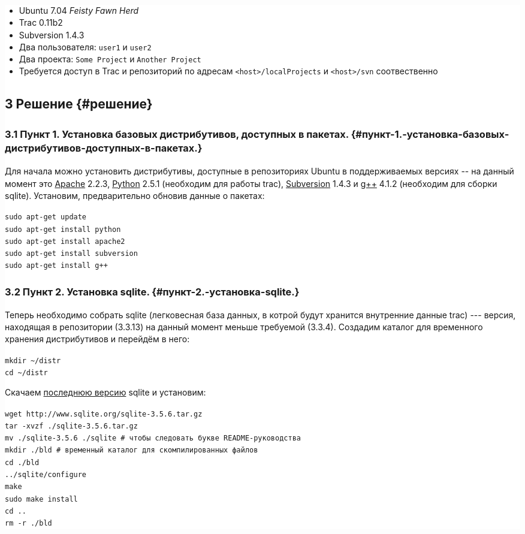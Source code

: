 -   Ubuntu 7.04 _Feisty Fawn Herd_
-   Trac 0.11b2
-   Subversion 1.4.3
-   Два пользователя: `user1` и `user2`
-   Два проекта: `Some Project` и `Another Project`
-   Требуется доступ в Trac и репозиторий по адресам `<host>/localProjects` и `<host>/svn` соотвественно


## <span class="section-num">3</span> Решение {#решение}


### <span class="section-num">3.1</span> Пункт 1. Установка базовых дистрибутивов, доступных в пакетах. {#пункт-1.-установка-базовых-дистрибутивов-доступных-в-пакетах.}

Для начала можно установить дистрибутивы, доступные в репозиториях Ubuntu в поддерживаемых версиях -- на данный момент это [Apache](http://apache.org/) 2.2.3, [Python](http://python.org/) 2.5.1 (необходим для работы trac), [Subversion](http://subversion.tigris.org/) 1.4.3 и [g++](http://gcc.gnu.org/) 4.1.2 (необходим для сборки sqlite). Установим, предварительно обновив данные о пакетах:

```text
sudo apt-get update
sudo apt-get install python
sudo apt-get install apache2
sudo apt-get install subversion
sudo apt-get install g++
```


### <span class="section-num">3.2</span> Пункт 2. Установка sqlite. {#пункт-2.-установка-sqlite.}

Теперь необходимо собрать sqlite (легковесная база данных, в котрой будут хранится внутренние данные trac) --- версия, находящая в репозитории (3.3.13) на данный момент меньше требуемой (3.3.4). Создадим каталог для временного хранения дистрибутивов и перейдём в него:

```text
mkdir ~/distr
cd ~/distr
```

Скачаем [последнюю версию](http://www.sqlite.org/download.html) sqlite и установим:

```text
wget http://www.sqlite.org/sqlite-3.5.6.tar.gz
tar -xvzf ./sqlite-3.5.6.tar.gz
mv ./sqlite-3.5.6 ./sqlite # чтобы следовать букве README-руководства
mkdir ./bld # временный каталог для скомпилированных файлов
cd ./bld
../sqlite/configure
make
sudo make install
cd ..
rm -r ./bld
```
